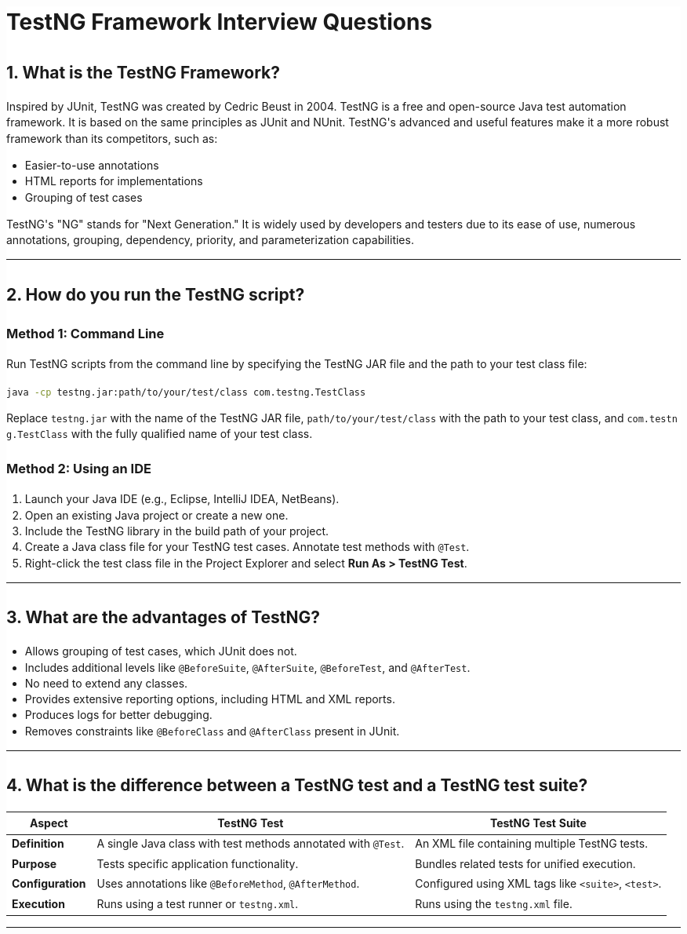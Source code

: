 # TestNG Framework Interview Questions

## 1. What is the TestNG Framework?
Inspired by JUnit, TestNG was created by Cedric Beust in 2004. TestNG is a free and open-source Java test automation framework. It is based on the same principles as JUnit and NUnit. TestNG's advanced and useful features make it a more robust framework than its competitors, such as:
- Easier-to-use annotations
- HTML reports for implementations
- Grouping of test cases

TestNG's "NG" stands for "Next Generation." It is widely used by developers and testers due to its ease of use, numerous annotations, grouping, dependency, priority, and parameterization capabilities.

---

## 2. How do you run the TestNG script?

### Method 1: Command Line
Run TestNG scripts from the command line by specifying the TestNG JAR file and the path to your test class file:
```bash
java -cp testng.jar:path/to/your/test/class com.testng.TestClass
```
Replace `testng.jar` with the name of the TestNG JAR file, `path/to/your/test/class` with the path to your test class, and `com.testng.TestClass` with the fully qualified name of your test class.

### Method 2: Using an IDE
1. Launch your Java IDE (e.g., Eclipse, IntelliJ IDEA, NetBeans).
2. Open an existing Java project or create a new one.
3. Include the TestNG library in the build path of your project.
4. Create a Java class file for your TestNG test cases. Annotate test methods with `@Test`.
5. Right-click the test class file in the Project Explorer and select **Run As > TestNG Test**.

---

## 3. What are the advantages of TestNG?
- Allows grouping of test cases, which JUnit does not.
- Includes additional levels like `@BeforeSuite`, `@AfterSuite`, `@BeforeTest`, and `@AfterTest`.
- No need to extend any classes.
- Provides extensive reporting options, including HTML and XML reports.
- Produces logs for better debugging.
- Removes constraints like `@BeforeClass` and `@AfterClass` present in JUnit.

---

## 4. What is the difference between a TestNG test and a TestNG test suite?
| **Aspect**         | **TestNG Test**                                   | **TestNG Test Suite**                           |
|---------------------|--------------------------------------------------|------------------------------------------------|
| **Definition**      | A single Java class with test methods annotated with `@Test`. | An XML file containing multiple TestNG tests. |
| **Purpose**         | Tests specific application functionality.        | Bundles related tests for unified execution.   |
| **Configuration**   | Uses annotations like `@BeforeMethod`, `@AfterMethod`. | Configured using XML tags like `<suite>`, `<test>`. |
| **Execution**       | Runs using a test runner or `testng.xml`.         | Runs using the `testng.xml` file.             |

---